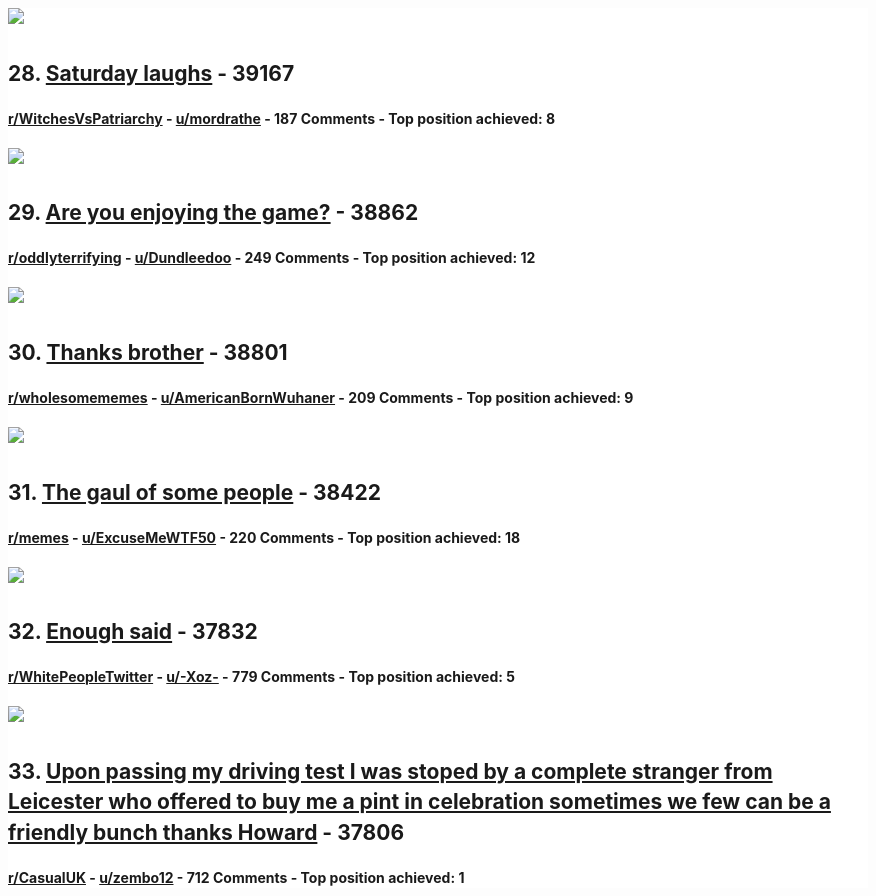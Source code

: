 <a href="https://v.redd.it/flzy44f03u091"><img src="https://b.thumbs.redditmedia.com/8Ekwp02NR9_3o4Gs8wh9Mb77Zc6CZOIXm3VYjFhcFvI.jpg"></img></a>

## 28. [Saturday laughs](http://reddit.com/r/WitchesVsPatriarchy/comments/uum5lt/saturday_laughs/) - 39167
#### [r/WitchesVsPatriarchy](http://reddit.com/r/WitchesVsPatriarchy) - [u/mordrathe](http://reddit.com/u/mordrathe) - 187 Comments - Top position achieved: 8

<a href="https://i.redd.it/tmg9u5wfpt091.jpg"><img src="https://b.thumbs.redditmedia.com/zVxQv2kJenO9U4HCaUmNeTM1lD7fYAdtmeOFz9VBfww.jpg"></img></a>

## 29. [Are you enjoying the game?](http://reddit.com/r/oddlyterrifying/comments/uun3e2/are_you_enjoying_the_game/) - 38862
#### [r/oddlyterrifying](http://reddit.com/r/oddlyterrifying) - [u/Dundleedoo](http://reddit.com/u/Dundleedoo) - 249 Comments - Top position achieved: 12

<a href="https://v.redd.it/8boliz42zt091"><img src="https://b.thumbs.redditmedia.com/yaFSMFQnsa8NB9xPkCIsvcNZNeLM75d-WyEWgZlSPkY.jpg"></img></a>

## 30. [Thanks brother](http://reddit.com/r/wholesomememes/comments/uubxy7/thanks_brother/) - 38801
#### [r/wholesomememes](http://reddit.com/r/wholesomememes) - [u/AmericanBornWuhaner](http://reddit.com/u/AmericanBornWuhaner) - 209 Comments - Top position achieved: 9

<a href="https://i.redd.it/xhlj8bjo7q091.jpg"><img src="https://b.thumbs.redditmedia.com/UMcXbxcq5nUDtwq-v2-Rv-p74DlNjMDl90k7oINKJ2Q.jpg"></img></a>

## 31. [The gaul of some people](http://reddit.com/r/memes/comments/uuc7cd/the_gaul_of_some_people/) - 38422
#### [r/memes](http://reddit.com/r/memes) - [u/ExcuseMeWTF50](http://reddit.com/u/ExcuseMeWTF50) - 220 Comments - Top position achieved: 18

<a href="https://i.redd.it/znnp3x7haq091.gif"><img src="https://b.thumbs.redditmedia.com/IRHc5MaHhz42xgXeOZzjI-IqMO9li_FZpYsIDTmsMIo.jpg"></img></a>

## 32. [Enough said](http://reddit.com/r/WhitePeopleTwitter/comments/uul46q/enough_said/) - 37832
#### [r/WhitePeopleTwitter](http://reddit.com/r/WhitePeopleTwitter) - [u/-Xoz-](http://reddit.com/u/-Xoz-) - 779 Comments - Top position achieved: 5

<a href="https://i.redd.it/hd1tto1edt091.jpg"><img src="https://a.thumbs.redditmedia.com/XAJeZ2n4we7rSpv1WIb5-47FRsqqSlOzS31ZSvv04O0.jpg"></img></a>

## 33. [Upon passing my driving test I was stoped by a complete stranger from Leicester who offered to buy me a pint in celebration sometimes we few can be a friendly bunch thanks Howard](http://reddit.com/r/CasualUK/comments/uuii8z/upon_passing_my_driving_test_i_was_stoped_by_a/) - 37806
#### [r/CasualUK](http://reddit.com/r/CasualUK) - [u/zembo12](http://reddit.com/u/zembo12) - 712 Comments - Top position achieved: 1
